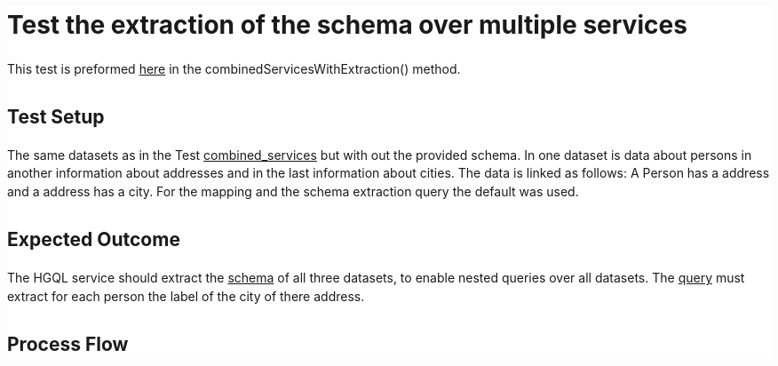 # Test the extraction of the schema over multiple services
This test is preformed [here](../../src/test/java/org/hypergraphql/ApplicationTest.java) in the combinedServicesWithExtraction() method.
## Test Setup
The same datasets as in the Test [combined_services](./test_combined_services.md) but with out the provided schema.
In one dataset is data about persons in another information about addresses and in the last information about cities.
The data is linked as follows: A Person has a address and a address has a city.
For the mapping and the schema extraction query the default was used.

## Expected Outcome
The HGQL service should extract the [schema](#extracted-hgql-schema) of all three datasets, to enable nested queries over all datasets.
The [query](#graphql-query) must extract for each person the label of the city of there address.

## Process Flow